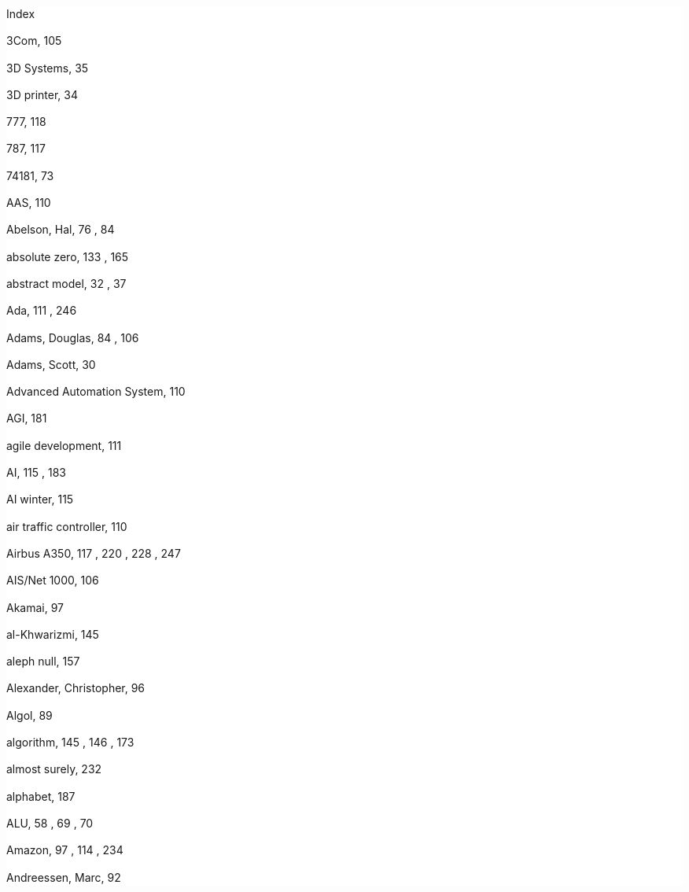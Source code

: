 Index

3Com, 105

3D Systems, 35

3D printer, 34

777, 118

787, 117

74181, 73

AAS, 110

Abelson, Hal, 76 , 84

absolute zero, 133 , 165

abstract model, 32 , 37

Ada, 111 , 246

Adams, Douglas, 84 , 106

Adams, Scott, 30

Advanced Automation System, 110

AGI, 181

agile development, 111

AI, 115 , 183

AI winter, 115

air traffic controller, 110

Airbus A350, 117 , 220 , 228 , 247

AIS/Net 1000, 106

Akamai, 97

al-Khwarizmi, 145

aleph null, 157

Alexander, Christopher, 96

Algol, 89

algorithm, 145 , 146 , 173

almost surely, 232

alphabet, 187

ALU, 58 , 69 , 70

Amazon, 97 , 114 , 234

Andreessen, Marc, 92
